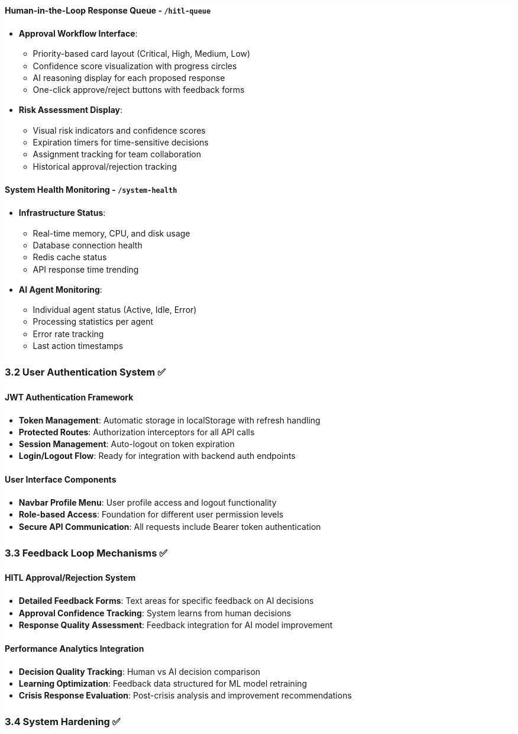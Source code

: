 #### **Human-in-the-Loop Response Queue** - `/hitl-queue`
- **Approval Workflow Interface**:
  - Priority-based card layout (Critical, High, Medium, Low)
  - Confidence score visualization with progress circles
  - AI reasoning display for each proposed response
  - One-click approve/reject buttons with feedback forms

- **Risk Assessment Display**:
  - Visual risk indicators and confidence scores
  - Expiration timers for time-sensitive decisions
  - Assignment tracking for team collaboration
  - Historical approval/rejection tracking

#### **System Health Monitoring** - `/system-health`
- **Infrastructure Status**:
  - Real-time memory, CPU, and disk usage
  - Database connection health
  - Redis cache status
  - API response time trending

- **AI Agent Monitoring**:
  - Individual agent status (Active, Idle, Error)
  - Processing statistics per agent
  - Error rate tracking
  - Last action timestamps

### 3.2 User Authentication System ✅

#### **JWT Authentication Framework**
- **Token Management**: Automatic storage in localStorage with refresh handling
- **Protected Routes**: Authorization interceptors for all API calls
- **Session Management**: Auto-logout on token expiration
- **Login/Logout Flow**: Ready for integration with backend auth endpoints

#### **User Interface Components**
- **Navbar Profile Menu**: User profile access and logout functionality
- **Role-based Access**: Foundation for different user permission levels
- **Secure API Communication**: All requests include Bearer token authentication

### 3.3 Feedback Loop Mechanisms ✅

#### **HITL Approval/Rejection System**
- **Detailed Feedback Forms**: Text areas for specific feedback on AI decisions
- **Approval Confidence Tracking**: System learns from human decisions
- **Response Quality Assessment**: Feedback integration for AI model improvement

#### **Performance Analytics Integration**
- **Decision Quality Tracking**: Human vs AI decision comparison
- **Learning Optimization**: Feedback data structured for ML model retraining
- **Crisis Response Evaluation**: Post-crisis analysis and improvement recommendations

### 3.4 System Hardening ✅
